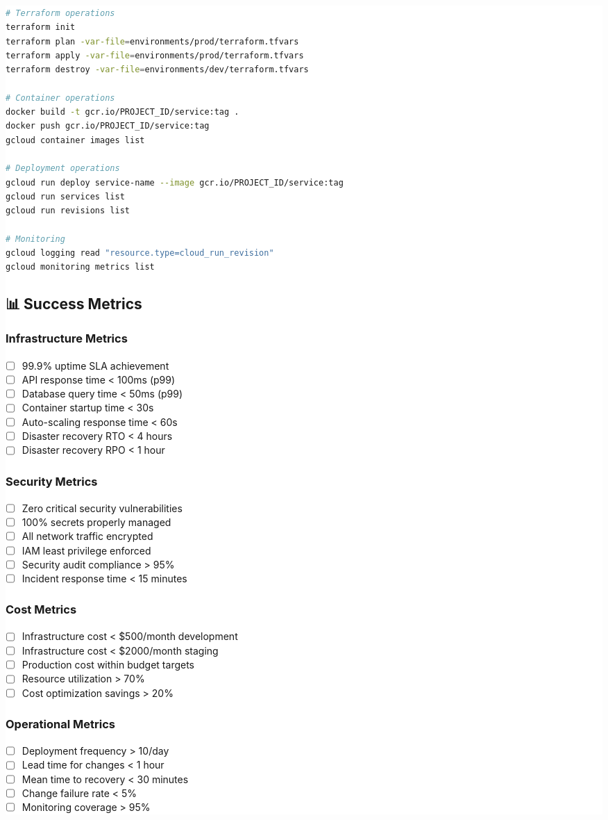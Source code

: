 ```bash
# Terraform operations
terraform init
terraform plan -var-file=environments/prod/terraform.tfvars
terraform apply -var-file=environments/prod/terraform.tfvars
terraform destroy -var-file=environments/dev/terraform.tfvars

# Container operations
docker build -t gcr.io/PROJECT_ID/service:tag .
docker push gcr.io/PROJECT_ID/service:tag
gcloud container images list

# Deployment operations
gcloud run deploy service-name --image gcr.io/PROJECT_ID/service:tag
gcloud run services list
gcloud run revisions list

# Monitoring
gcloud logging read "resource.type=cloud_run_revision"
gcloud monitoring metrics list
```

## 📊 Success Metrics

### Infrastructure Metrics
- [ ] 99.9% uptime SLA achievement
- [ ] API response time < 100ms (p99)
- [ ] Database query time < 50ms (p99)
- [ ] Container startup time < 30s
- [ ] Auto-scaling response time < 60s
- [ ] Disaster recovery RTO < 4 hours
- [ ] Disaster recovery RPO < 1 hour

### Security Metrics
- [ ] Zero critical security vulnerabilities
- [ ] 100% secrets properly managed
- [ ] All network traffic encrypted
- [ ] IAM least privilege enforced
- [ ] Security audit compliance > 95%
- [ ] Incident response time < 15 minutes

### Cost Metrics
- [ ] Infrastructure cost < $500/month development
- [ ] Infrastructure cost < $2000/month staging
- [ ] Production cost within budget targets
- [ ] Resource utilization > 70%
- [ ] Cost optimization savings > 20%

### Operational Metrics
- [ ] Deployment frequency > 10/day
- [ ] Lead time for changes < 1 hour
- [ ] Mean time to recovery < 30 minutes
- [ ] Change failure rate < 5%
- [ ] Monitoring coverage > 95%
